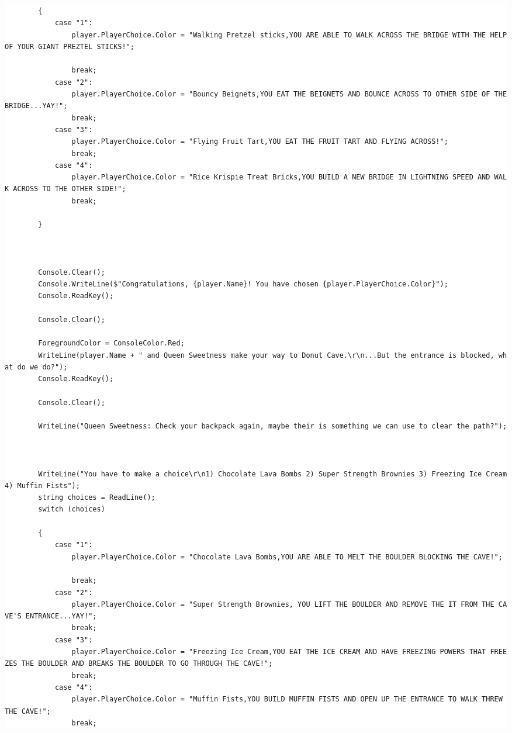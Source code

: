             {
                case "1":
                    player.PlayerChoice.Color = "Walking Pretzel sticks,YOU ARE ABLE TO WALK ACROSS THE BRIDGE WITH THE HELP OF YOUR GIANT PREZTEL STICKS!";

                    break;
                case "2":
                    player.PlayerChoice.Color = "Bouncy Beignets,YOU EAT THE BEIGNETS AND BOUNCE ACROSS TO OTHER SIDE OF THE BRIDGE...YAY!";
                    break;
                case "3":
                    player.PlayerChoice.Color = "Flying Fruit Tart,YOU EAT THE FRUIT TART AND FLYING ACROSS!";
                    break;
                case "4":
                    player.PlayerChoice.Color = "Rice Krispie Treat Bricks,YOU BUILD A NEW BRIDGE IN LIGHTNING SPEED AND WALK ACROSS TO THE OTHER SIDE!";
                    break;

            }


           
            Console.Clear();
            Console.WriteLine($"Congratulations, {player.Name}! You have chosen {player.PlayerChoice.Color}");
            Console.ReadKey();

            Console.Clear();

            ForegroundColor = ConsoleColor.Red;
            WriteLine(player.Name + " and Queen Sweetness make your way to Donut Cave.\r\n...But the entrance is blocked, what do we do?");
            Console.ReadKey();

            Console.Clear();

            WriteLine("Queen Sweetness: Check your backpack again, maybe their is something we can use to clear the path?");



            WriteLine("You have to make a choice\r\n1) Chocolate Lava Bombs 2) Super Strength Brownies 3) Freezing Ice Cream 4) Muffin Fists");
            string choices = ReadLine();
            switch (choices)

            {
                case "1":
                    player.PlayerChoice.Color = "Chocolate Lava Bombs,YOU ARE ABLE TO MELT THE BOULDER BLOCKING THE CAVE!";

                    break;
                case "2":
                    player.PlayerChoice.Color = "Super Strength Brownies, YOU LIFT THE BOULDER AND REMOVE THE IT FROM THE CAVE'S ENTRANCE...YAY!";
                    break;
                case "3":
                    player.PlayerChoice.Color = "Freezing Ice Cream,YOU EAT THE ICE CREAM AND HAVE FREEZING POWERS THAT FREEZES THE BOULDER AND BREAKS THE BOULDER TO GO THROUGH THE CAVE!";
                    break;
                case "4":
                    player.PlayerChoice.Color = "Muffin Fists,YOU BUILD MUFFIN FISTS AND OPEN UP THE ENTRANCE TO WALK THREW THE CAVE!";
                    break;
